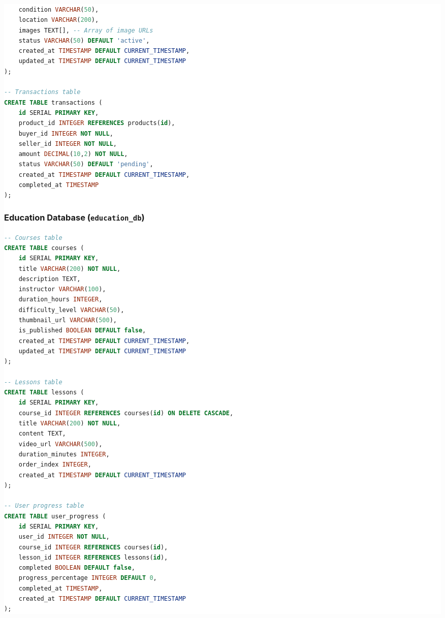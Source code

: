 ```sql
    condition VARCHAR(50),
    location VARCHAR(200),
    images TEXT[], -- Array of image URLs
    status VARCHAR(50) DEFAULT 'active',
    created_at TIMESTAMP DEFAULT CURRENT_TIMESTAMP,
    updated_at TIMESTAMP DEFAULT CURRENT_TIMESTAMP
);

-- Transactions table
CREATE TABLE transactions (
    id SERIAL PRIMARY KEY,
    product_id INTEGER REFERENCES products(id),
    buyer_id INTEGER NOT NULL,
    seller_id INTEGER NOT NULL,
    amount DECIMAL(10,2) NOT NULL,
    status VARCHAR(50) DEFAULT 'pending',
    created_at TIMESTAMP DEFAULT CURRENT_TIMESTAMP,
    completed_at TIMESTAMP
);
```

### **Education Database** (`education_db`)

```sql
-- Courses table
CREATE TABLE courses (
    id SERIAL PRIMARY KEY,
    title VARCHAR(200) NOT NULL,
    description TEXT,
    instructor VARCHAR(100),
    duration_hours INTEGER,
    difficulty_level VARCHAR(50),
    thumbnail_url VARCHAR(500),
    is_published BOOLEAN DEFAULT false,
    created_at TIMESTAMP DEFAULT CURRENT_TIMESTAMP,
    updated_at TIMESTAMP DEFAULT CURRENT_TIMESTAMP
);

-- Lessons table
CREATE TABLE lessons (
    id SERIAL PRIMARY KEY,
    course_id INTEGER REFERENCES courses(id) ON DELETE CASCADE,
    title VARCHAR(200) NOT NULL,
    content TEXT,
    video_url VARCHAR(500),
    duration_minutes INTEGER,
    order_index INTEGER,
    created_at TIMESTAMP DEFAULT CURRENT_TIMESTAMP
);

-- User progress table
CREATE TABLE user_progress (
    id SERIAL PRIMARY KEY,
    user_id INTEGER NOT NULL,
    course_id INTEGER REFERENCES courses(id),
    lesson_id INTEGER REFERENCES lessons(id),
    completed BOOLEAN DEFAULT false,
    progress_percentage INTEGER DEFAULT 0,
    completed_at TIMESTAMP,
    created_at TIMESTAMP DEFAULT CURRENT_TIMESTAMP
);
```
